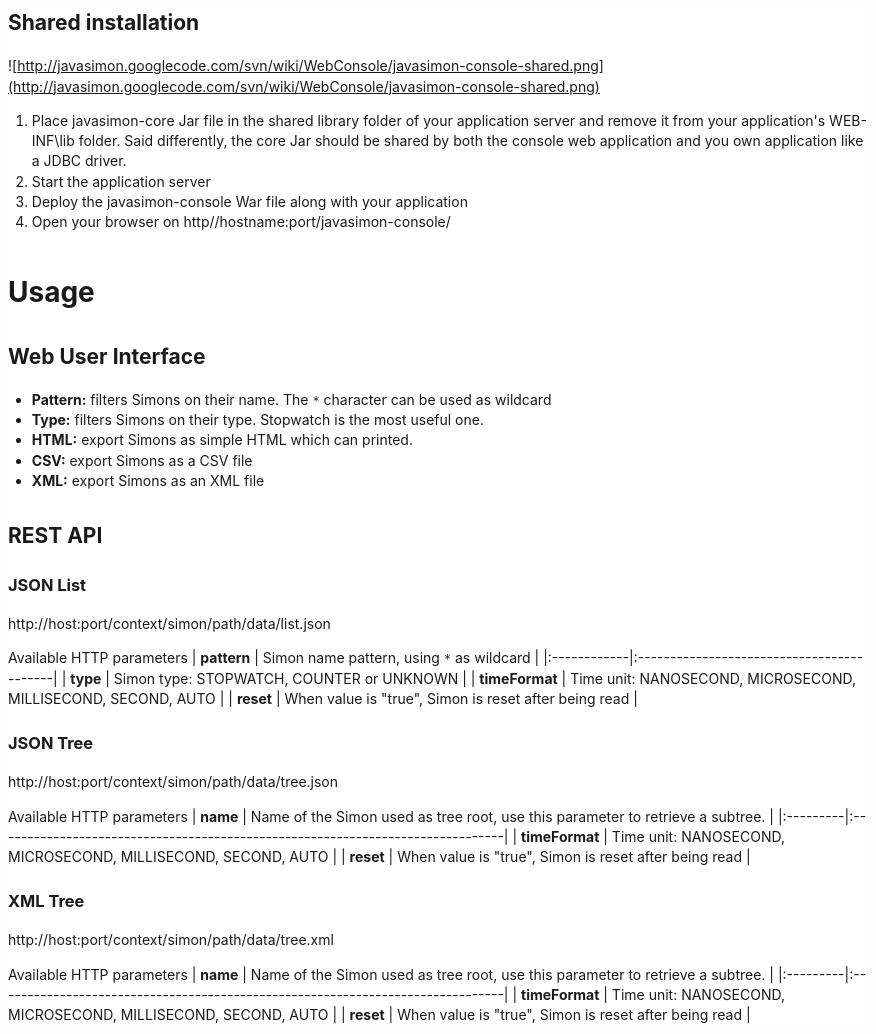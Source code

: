 ## Shared installation ##
![http://javasimon.googlecode.com/svn/wiki/WebConsole/javasimon-console-shared.png](http://javasimon.googlecode.com/svn/wiki/WebConsole/javasimon-console-shared.png)

  1. Place javasimon-core Jar file in the shared library folder of your application server and remove it from your application's WEB-INF\lib folder. Said differently, the core Jar should be shared by both the console web application and you own application like a JDBC driver.
  1. Start the application server
  1. Deploy the javasimon-console War file along with your application
  1. Open your browser on http//hostname:port/javasimon-console/

# Usage #

## Web User Interface ##
  * **Pattern:** filters Simons on their name. The `*` character can be used as wildcard
  * **Type:** filters Simons on their type. Stopwatch is the most useful one.
  * **HTML:** export Simons as simple HTML which can printed.
  * **CSV:** export Simons as a CSV file
  * **XML:** export Simons as an XML file

## REST API ##
### JSON List ###
http://host:port/context/simon/path/data/list.json

Available HTTP parameters
| **pattern** | Simon name pattern, using `*` as wildcard |
|:------------|:------------------------------------------|
| **type** | Simon type: STOPWATCH, COUNTER or UNKNOWN |
| **timeFormat** | Time unit: NANOSECOND, MICROSECOND, MILLISECOND, SECOND, AUTO |
| **reset** | When value is "true", Simon is reset after being read |


### JSON Tree ###
http://host:port/context/simon/path/data/tree.json

Available HTTP parameters
| **name** | Name of the Simon used as tree root, use this parameter to retrieve a subtree. |
|:---------|:-------------------------------------------------------------------------------|
| **timeFormat** | Time unit: NANOSECOND, MICROSECOND, MILLISECOND, SECOND, AUTO |
| **reset** | When value is "true", Simon is reset after being read |

### XML Tree ###
http://host:port/context/simon/path/data/tree.xml

Available HTTP parameters
| **name** | Name of the Simon used as tree root, use this parameter to retrieve a subtree. |
|:---------|:-------------------------------------------------------------------------------|
| **timeFormat** | Time unit: NANOSECOND, MICROSECOND, MILLISECOND, SECOND, AUTO |
| **reset** | When value is "true", Simon is reset after being read |
